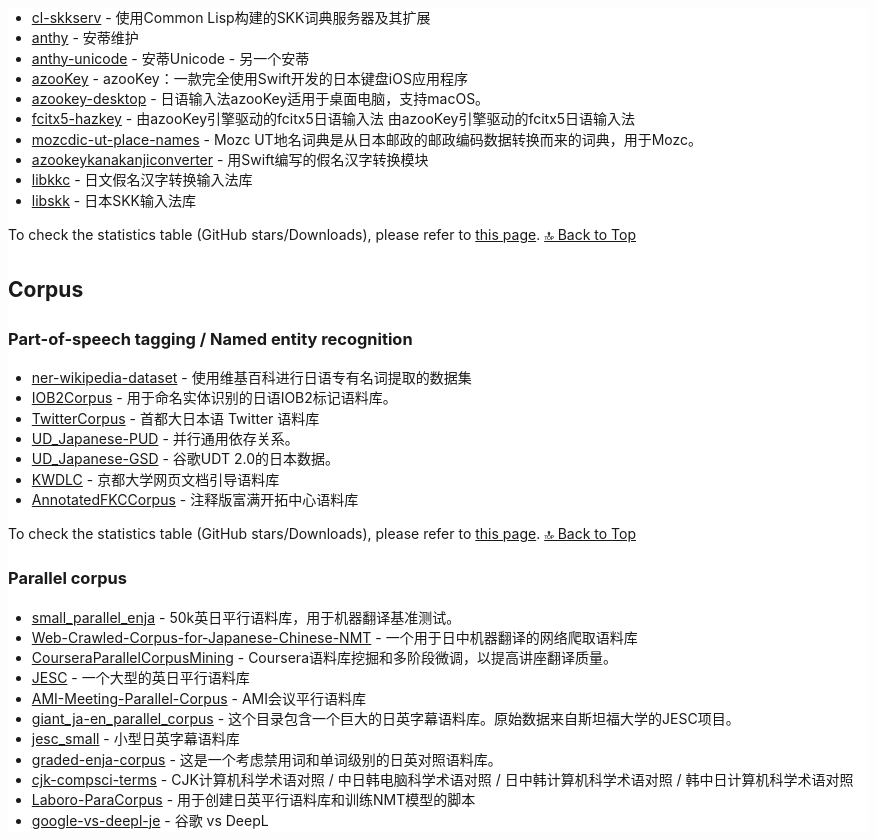  * [cl-skkserv](https://github.com/tani/cl-skkserv) - 使用Common Lisp构建的SKK词典服务器及其扩展
 * [anthy](https://github.com/xorgy/anthy) - 安蒂维护
 * [anthy-unicode](https://github.com/fujiwarat/anthy-unicode) - 安蒂Unicode - 另一个安蒂
 * [azooKey](https://github.com/ensan-hcl/azooKey) - azooKey：一款完全使用Swift开发的日本键盘iOS应用程序
 * [azookey-desktop](https://github.com/ensan-hcl/azookey-desktop) - 日语输入法azooKey适用于桌面电脑，支持macOS。
 * [fcitx5-hazkey](https://github.com/7ka-hiira/fcitx5-hazkey) - 由azooKey引擎驱动的fcitx5日语输入法
由azooKey引擎驱动的fcitx5日语输入法
 * [mozcdic-ut-place-names](https://github.com/utuhiro78/mozcdic-ut-place-names) - Mozc UT地名词典是从日本邮政的邮政编码数据转换而来的词典，用于Mozc。
 * [azookeykanakanjiconverter](https://github.com/ensan-hcl/azookeykanakanjiconverter) - 用Swift编写的假名汉字转换模块
 * [libkkc](https://github.com/ueno/libkkc) - 日文假名汉字转换输入法库
 * [libskk](https://github.com/ueno/libskk) - 日本SKK输入法库


To check the statistics table (GitHub stars/Downloads), please refer to [this page](https://github.com/taishi-i/awesome-japanese-nlp-resources/blob/main/docs/README.full.md).
 [🔝 Back to Top](#contents)

## Corpus

### Part-of-speech tagging / Named entity recognition

 * [ner-wikipedia-dataset](https://github.com/stockmarkteam/ner-wikipedia-dataset) - 使用维基百科进行日语专有名词提取的数据集
 * [IOB2Corpus](https://github.com/Hironsan/IOB2Corpus) - 用于命名实体识别的日语IOB2标记语料库。
 * [TwitterCorpus](https://github.com/tmu-nlp/TwitterCorpus) - 首都大日本语 Twitter 语料库
 * [UD_Japanese-PUD](https://github.com/megagonlabs/UD_Japanese-PUD) - 并行通用依存关系。
 * [UD_Japanese-GSD](https://github.com/megagonlabs/UD_Japanese-GSD) - 谷歌UDT 2.0的日本数据。
 * [KWDLC](https://github.com/ku-nlp/KWDLC) - 京都大学网页文档引导语料库
 * [AnnotatedFKCCorpus](https://github.com/ku-nlp/AnnotatedFKCCorpus) - 注释版富满开拓中心语料库


To check the statistics table (GitHub stars/Downloads), please refer to [this page](https://github.com/taishi-i/awesome-japanese-nlp-resources/blob/main/docs/README.full.md).
 [🔝 Back to Top](#contents)

### Parallel corpus

 * [small_parallel_enja](https://github.com/odashi/small_parallel_enja) - 50k英日平行语料库，用于机器翻译基准测试。
 * [Web-Crawled-Corpus-for-Japanese-Chinese-NMT](https://github.com/zhang-jinyi/Web-Crawled-Corpus-for-Japanese-Chinese-NMT) - 一个用于日中机器翻译的网络爬取语料库
 * [CourseraParallelCorpusMining](https://github.com/shyyhs/CourseraParallelCorpusMining) - Coursera语料库挖掘和多阶段微调，以提高讲座翻译质量。
 * [JESC](https://github.com/rpryzant/JESC) - 一个大型的英日平行语料库
 * [AMI-Meeting-Parallel-Corpus](https://github.com/tsuruoka-lab/AMI-Meeting-Parallel-Corpus) - AMI会议平行语料库
 * [giant_ja-en_parallel_corpus](https://github.com/DayuanJiang/giant_ja-en_parallel_corpus) - 这个目录包含一个巨大的日英字幕语料库。原始数据来自斯坦福大学的JESC项目。
 * [jesc_small](https://github.com/yusugomori/jesc_small) - 小型日英字幕语料库
 * [graded-enja-corpus](https://github.com/marmooo/graded-enja-corpus) - 这是一个考虑禁用词和单词级别的日英对照语料库。
 * [cjk-compsci-terms](https://github.com/dahlia/cjk-compsci-terms) - CJK计算机科学术语对照 / 中日韩电脑科学术语对照 / 日中韩计算机科学术语对照 / 韩中日计算机科学术语对照
 * [Laboro-ParaCorpus](https://github.com/laboroai/Laboro-ParaCorpus) - 用于创建日英平行语料库和训练NMT模型的脚本
 * [google-vs-deepl-je](https://github.com/Tzawa/google-vs-deepl-je) - 谷歌 vs DeepL
